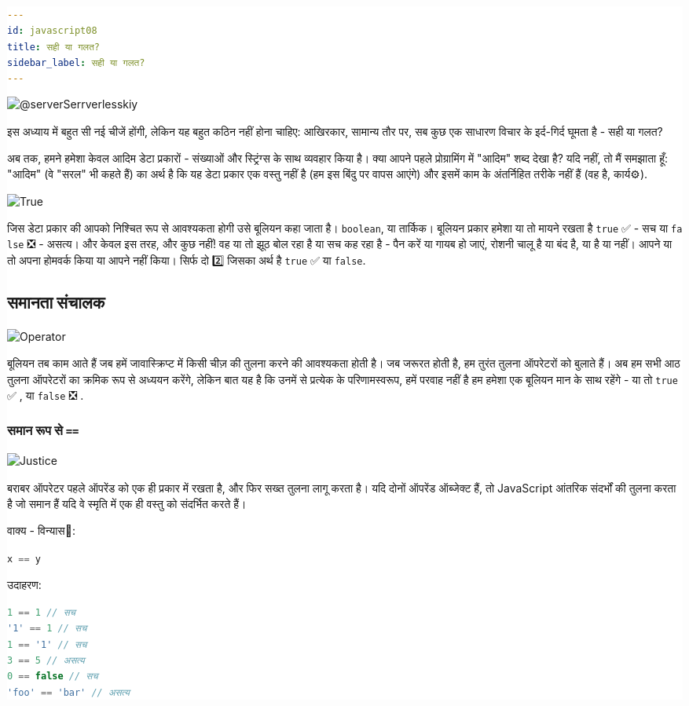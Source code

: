 ```yaml
---
id: javascript08
title: सही या गलत?
sidebar_label: सही या गलत?
---
```


![@serverSerrverlesskiy](/img/javascript/headers/08.jpg)

इस अध्याय में बहुत सी नई चीजें होंगी, लेकिन यह बहुत कठिन नहीं होना चाहिए: आखिरकार, सामान्य तौर पर, सब कुछ एक साधारण विचार के इर्द-गिर्द घूमता है - सही या गलत?

अब तक, हमने हमेशा केवल आदिम डेटा प्रकारों - संख्याओं और स्ट्रिंग्स के साथ व्यवहार किया है।
क्या आपने पहले प्रोग्रामिंग में "आदिम" शब्द देखा है? यदि नहीं, तो मैं समझाता हूँ: "आदिम" (वे "सरल" भी कहते हैं) का अर्थ है कि यह डेटा प्रकार एक वस्तु नहीं है (हम इस बिंदु पर वापस आएंगे) और इसमें काम के अंतर्निहित तरीके नहीं हैं (वह है, कार्य⚙️).

![True](https://media.giphy.com/media/gLWLC3fjwG56p3H4uC/giphy.gif)

जिस डेटा प्रकार की आपको निश्चित रूप से आवश्यकता होगी उसे बूलियन कहा जाता है। `boolean`, या तार्किक। बूलियन प्रकार हमेशा या तो मायने रखता है `true` ✅ - सच या `false` ❎ - असत्य। और केवल इस तरह, और कुछ नहीं! वह या तो झूठ बोल रहा है या सच कह रहा है - पैन करें या गायब हो जाएं, रोशनी चालू है या बंद है, या है या नहीं। आपने या तो अपना होमवर्क किया या आपने नहीं किया। सिर्फ दो 2️⃣ जिसका अर्थ है `true` ✅ या `false`.

## समानता संचालक

![Operator](https://media.giphy.com/media/9r1n7HzkPT9sM1Wp0G/giphy.gif)

बूलियन तब काम आते हैं जब हमें जावास्क्रिप्ट में किसी चीज़ की तुलना करने की आवश्यकता होती है। जब जरूरत होती है, हम तुरंत तुलना ऑपरेटरों को बुलाते हैं।
अब हम सभी आठ तुलना ऑपरेटरों का क्रमिक रूप से अध्ययन करेंगे, लेकिन बात यह है कि उनमें से प्रत्येक के परिणामस्वरूप, हमें परवाह नहीं है
हम हमेशा एक बूलियन मान के साथ रहेंगे - या तो `true` ✅ , या `false` ❎ .

### समान रूप से `==`

![Justice](https://media.giphy.com/media/3o85xDf6hr7ajhVL9K/giphy.gif)

बराबर ऑपरेटर पहले ऑपरेंड को एक ही प्रकार में रखता है, और फिर सख्त तुलना लागू करता है। यदि दोनों ऑपरेंड ऑब्जेक्ट हैं, तो JavaScript आंतरिक संदर्भों की तुलना करता है जो समान हैं यदि वे स्मृति में एक ही वस्तु को संदर्भित करते हैं।

वाक्य - विन्यास📖:

```javascript
x == y
```

उदाहरण:

```javascript
1 == 1 // सच
'1' == 1 // सच
1 == '1' // सच
3 == 5 // असत्य
0 == false // सच
'foo' == 'bar' // असत्य
```
